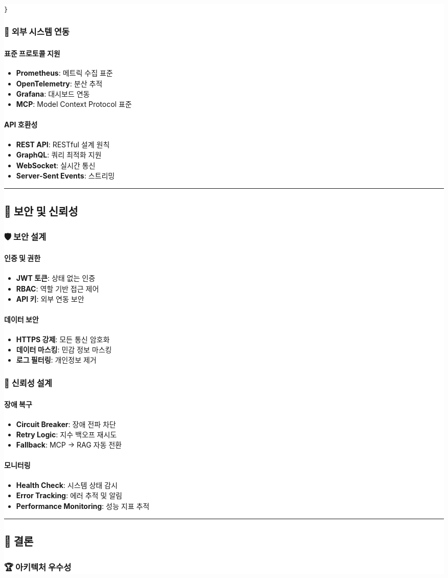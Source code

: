 ```typescript
}
```

### 🔌 **외부 시스템 연동**

#### **표준 프로토콜 지원**
- **Prometheus**: 메트릭 수집 표준
- **OpenTelemetry**: 분산 추적
- **Grafana**: 대시보드 연동
- **MCP**: Model Context Protocol 표준

#### **API 호환성**
- **REST API**: RESTful 설계 원칙
- **GraphQL**: 쿼리 최적화 지원
- **WebSocket**: 실시간 통신
- **Server-Sent Events**: 스트리밍

---

## 🔐 **보안 및 신뢰성**

### 🛡️ **보안 설계**

#### **인증 및 권한**
- **JWT 토큰**: 상태 없는 인증
- **RBAC**: 역할 기반 접근 제어
- **API 키**: 외부 연동 보안

#### **데이터 보안**
- **HTTPS 강제**: 모든 통신 암호화
- **데이터 마스킹**: 민감 정보 마스킹
- **로그 필터링**: 개인정보 제거

### 🔄 **신뢰성 설계**

#### **장애 복구**
- **Circuit Breaker**: 장애 전파 차단
- **Retry Logic**: 지수 백오프 재시도
- **Fallback**: MCP → RAG 자동 전환

#### **모니터링**
- **Health Check**: 시스템 상태 감시
- **Error Tracking**: 에러 추적 및 알림
- **Performance Monitoring**: 성능 지표 추적

---

## 📝 **결론**

### 🏆 **아키텍처 우수성**
